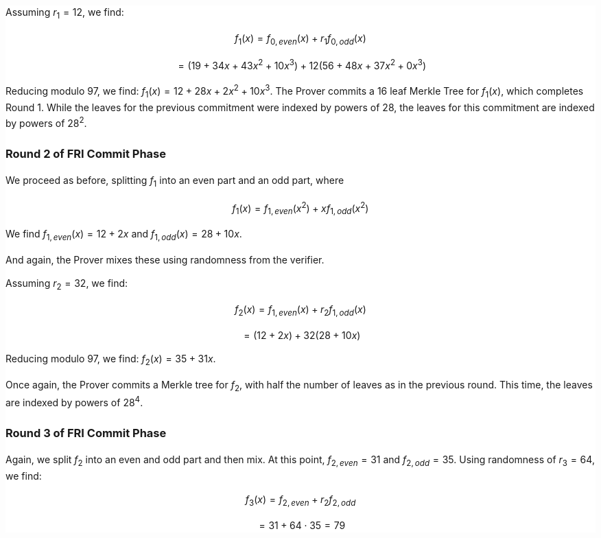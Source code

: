 Assuming $r_1=12$, we find:

$$
f_1(x)=f_{0,even}(x) + r_1f_{0,odd}(x)
$$

$$
= (19 + 34x + 43x^2 + 10x^3) + 12(56 + 48x + 37x^2 + 0x^3)
$$

Reducing modulo 97, we find:
$f_1(x) = 12 + 28x + 2x^2 + 10x^3$.
The Prover commits a 16 leaf Merkle Tree for $f_1(x)$, which completes Round 1.
While the leaves for the previous commitment were indexed by powers of $28$, the leaves for this commitment are indexed by powers of $28^2$.

### Round 2 of FRI Commit Phase

We proceed as before, splitting $f_1$ into an even part and an odd part, where

$$
f_1(x)=f_{1,even}(x^2) + xf_{1,odd}(x^2)
$$

We find $f_{1,even}(x) = 12+2x$ and $f_{1,odd}(x) = 28+10x$.

And again, the Prover mixes these using randomness from the verifier.

Assuming $r_2=32$, we find:

$$
f_2(x)=f_{1,even}(x) + r_2f_{1,odd}(x)
$$

$$
= (12+2x) + 32(28+10x)
$$

Reducing modulo 97, we find:
$f_2(x)=35+31x$.

Once again, the Prover commits a Merkle tree for $f_2$, with half the number of leaves as in the previous round.
This time, the leaves are indexed by powers of $28^4$.

### Round 3 of FRI Commit Phase

Again, we split $f_2$ into an even and odd part and then mix.
At this point, $f_{2,even}=31$ and $f_{2,odd}=35$.
Using randomness of $r_3=64$, we find:

$$
f_3(x)=f_{2,even}+r_2f_{2,odd}
$$

$$
= 31 + 64\cdot35=79
$$
